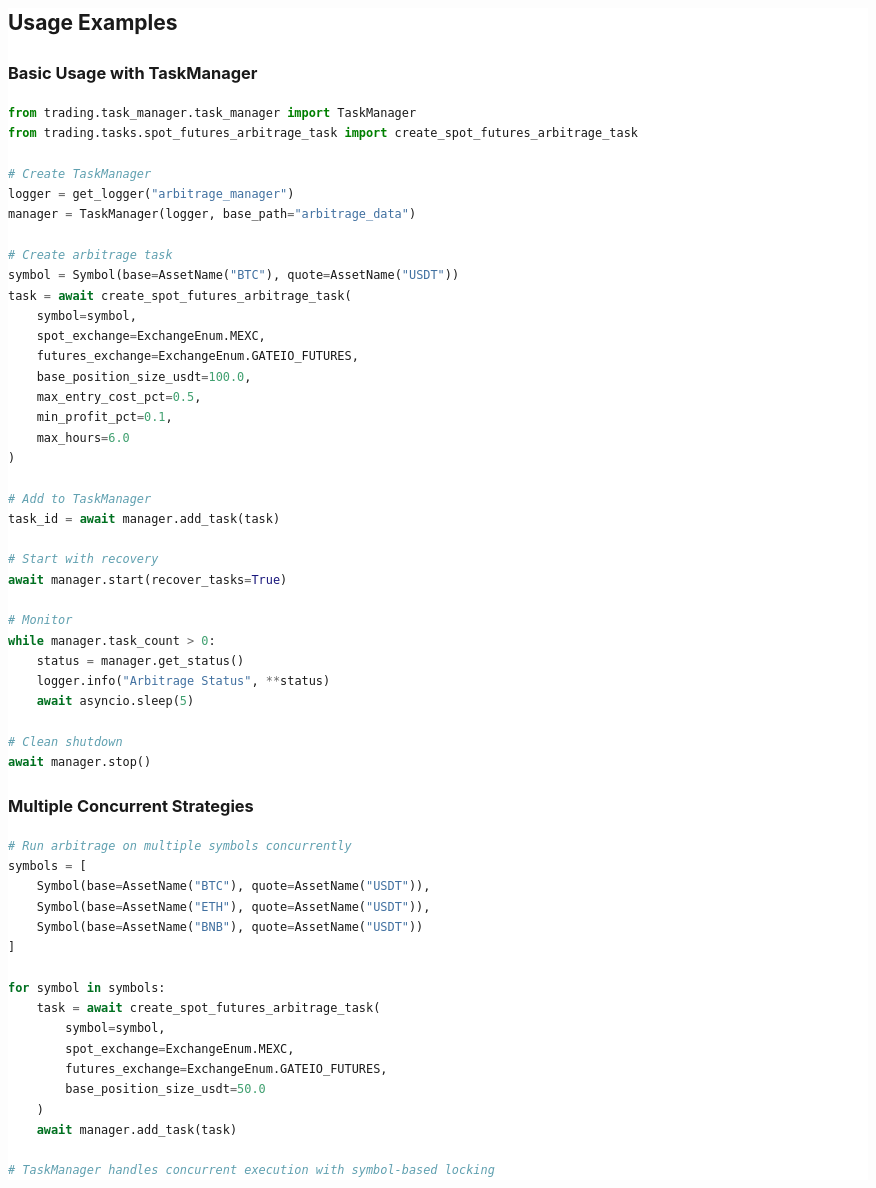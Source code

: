 ## Usage Examples

### Basic Usage with TaskManager

```python
from trading.task_manager.task_manager import TaskManager
from trading.tasks.spot_futures_arbitrage_task import create_spot_futures_arbitrage_task

# Create TaskManager
logger = get_logger("arbitrage_manager")
manager = TaskManager(logger, base_path="arbitrage_data")

# Create arbitrage task
symbol = Symbol(base=AssetName("BTC"), quote=AssetName("USDT"))
task = await create_spot_futures_arbitrage_task(
    symbol=symbol,
    spot_exchange=ExchangeEnum.MEXC,
    futures_exchange=ExchangeEnum.GATEIO_FUTURES,
    base_position_size_usdt=100.0,
    max_entry_cost_pct=0.5,
    min_profit_pct=0.1,
    max_hours=6.0
)

# Add to TaskManager
task_id = await manager.add_task(task)

# Start with recovery
await manager.start(recover_tasks=True)

# Monitor
while manager.task_count > 0:
    status = manager.get_status()
    logger.info("Arbitrage Status", **status)
    await asyncio.sleep(5)

# Clean shutdown
await manager.stop()
```

### Multiple Concurrent Strategies

```python
# Run arbitrage on multiple symbols concurrently
symbols = [
    Symbol(base=AssetName("BTC"), quote=AssetName("USDT")),
    Symbol(base=AssetName("ETH"), quote=AssetName("USDT")),
    Symbol(base=AssetName("BNB"), quote=AssetName("USDT"))
]

for symbol in symbols:
    task = await create_spot_futures_arbitrage_task(
        symbol=symbol,
        spot_exchange=ExchangeEnum.MEXC,
        futures_exchange=ExchangeEnum.GATEIO_FUTURES,
        base_position_size_usdt=50.0
    )
    await manager.add_task(task)

# TaskManager handles concurrent execution with symbol-based locking
```
